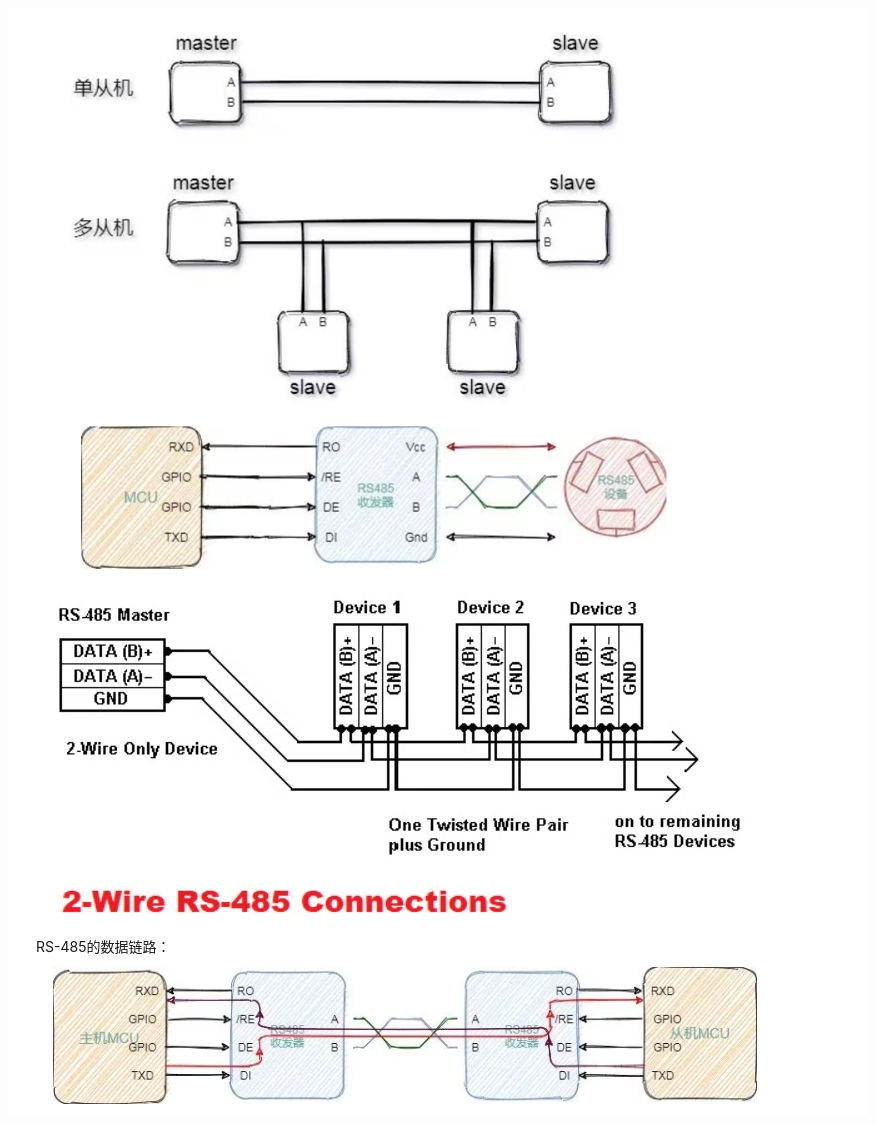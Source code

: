　　![输入图片说明](/imgs/protocol-rs485-modbus/2023-09-11/WfLPTnBV3GcSWHZX.png)    
　　![输入图片说明](/imgs/protocol-rs485-modbus/2023-09-11/52iIgpcmCcuqIKd5.png)    
　　RS-485的数据链路：　  　  
　　![输入图片说明](/imgs/protocol-rs485-modbus/2023-09-11/63mOeTn54oorTMCC.png)    